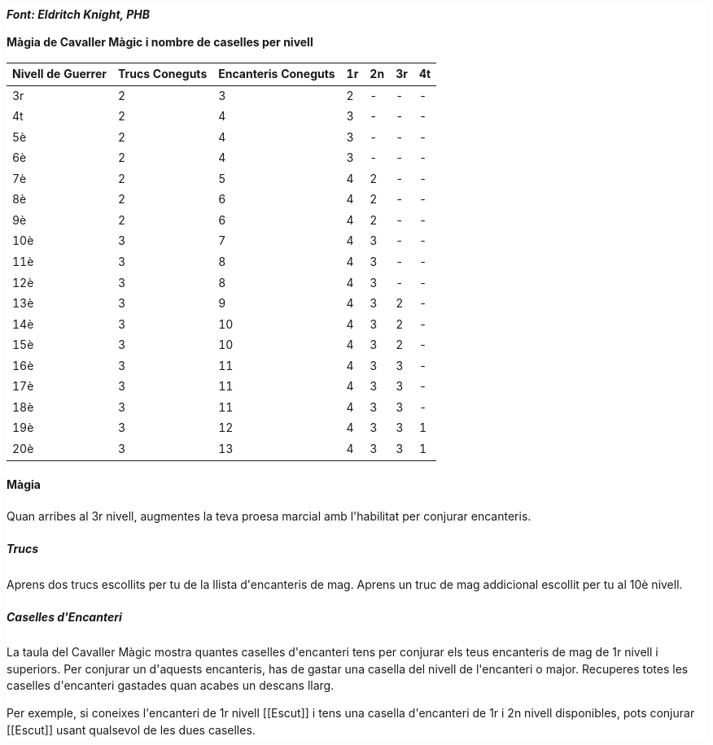 ***Font: Eldritch Knight, PHB***

**Màgia de Cavaller Màgic i nombre de caselles per nivell**

| Nivell de Guerrer | Trucs Coneguts | Encanteris Coneguts | 1r | 2n | 3r | 4t |
| ---- | ---- | ---- | ---- | ---- | ---- | ---- |
| 3r | 2 | 3 | 2 | - | - | - |
| 4t | 2 | 4 | 3 | - | - | - |
| 5è | 2 | 4 | 3 | - | - | - |
| 6è | 2 | 4 | 3 | - | - | - |
| 7è | 2 | 5 | 4 | 2 | - | - |
| 8è | 2 | 6 | 4 | 2 | - | - |
| 9è | 2 | 6 | 4 | 2 | - | - |
| 10è | 3 | 7 | 4 | 3 | - | - |
| 11è | 3 | 8 | 4 | 3 | - | - |
| 12è | 3 | 8 | 4 | 3 | - | - |
| 13è | 3 | 9 | 4 | 3 | 2 | - |
| 14è | 3 | 10 | 4 | 3 | 2 | - |
| 15è | 3 | 10 | 4 | 3 | 2 | - |
| 16è | 3 | 11 | 4 | 3 | 3 | - |
| 17è | 3 | 11 | 4 | 3 | 3 | - |
| 18è | 3 | 11 | 4 | 3 | 3 | - |
| 19è | 3 | 12 | 4 | 3 | 3 | 1 |
| 20è | 3 | 13 | 4 | 3 | 3 | 1 |

#### Màgia
Quan arribes al 3r nivell, augmentes la teva proesa marcial amb l'habilitat per conjurar encanteris.

##### Trucs
Aprens dos trucs escollits per tu de la llista d'encanteris de mag. Aprens un truc de mag addicional escollit per tu al 10è nivell.

##### Caselles d'Encanteri
La taula del Cavaller Màgic mostra quantes caselles d'encanteri tens per conjurar els teus encanteris de mag de 1r nivell i superiors. Per conjurar un d'aquests encanteris, has de gastar una casella del nivell de l'encanteri o major. Recuperes totes les caselles d'encanteri gastades quan acabes un descans llarg.

Per exemple, si coneixes l'encanteri de 1r nivell [[Escut]] i tens una casella d'encanteri de 1r i 2n nivell disponibles, pots conjurar [[Escut]] usant qualsevol de les dues caselles.
